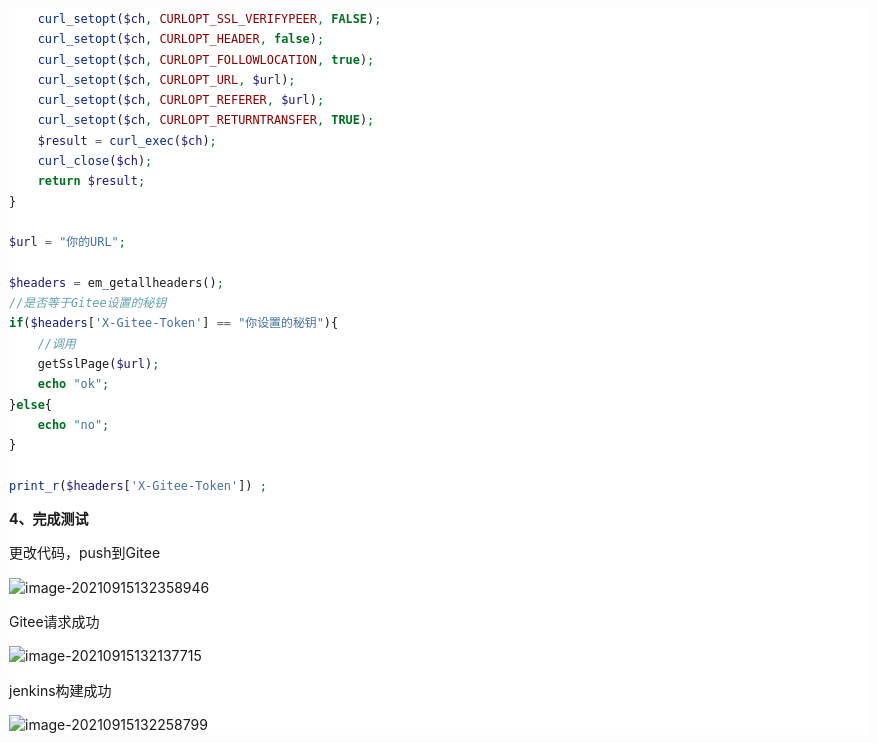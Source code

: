 ```php
    curl_setopt($ch, CURLOPT_SSL_VERIFYPEER, FALSE);
    curl_setopt($ch, CURLOPT_HEADER, false);
    curl_setopt($ch, CURLOPT_FOLLOWLOCATION, true);
    curl_setopt($ch, CURLOPT_URL, $url);
    curl_setopt($ch, CURLOPT_REFERER, $url);
    curl_setopt($ch, CURLOPT_RETURNTRANSFER, TRUE);
    $result = curl_exec($ch);
    curl_close($ch);
    return $result;
}

$url = "你的URL";

$headers = em_getallheaders();
//是否等于Gitee设置的秘钥
if($headers['X-Gitee-Token'] == "你设置的秘钥"){
    //调用
    getSslPage($url);
    echo "ok";
}else{
    echo "no";
}

print_r($headers['X-Gitee-Token']) ;
```

**4、完成测试**

更改代码，push到Gitee

![image-20210915132358946](https://gcore.jsdelivr.net/gh/oddfar/static/img/jenkins/image-20210915132358946.png)

Gitee请求成功

![image-20210915132137715](https://gcore.jsdelivr.net/gh/oddfar/static/img/jenkins/image-20210915132137715.png)

jenkins构建成功

![image-20210915132258799](https://gcore.jsdelivr.net/gh/oddfar/static/img/jenkins/image-20210915132258799.png)